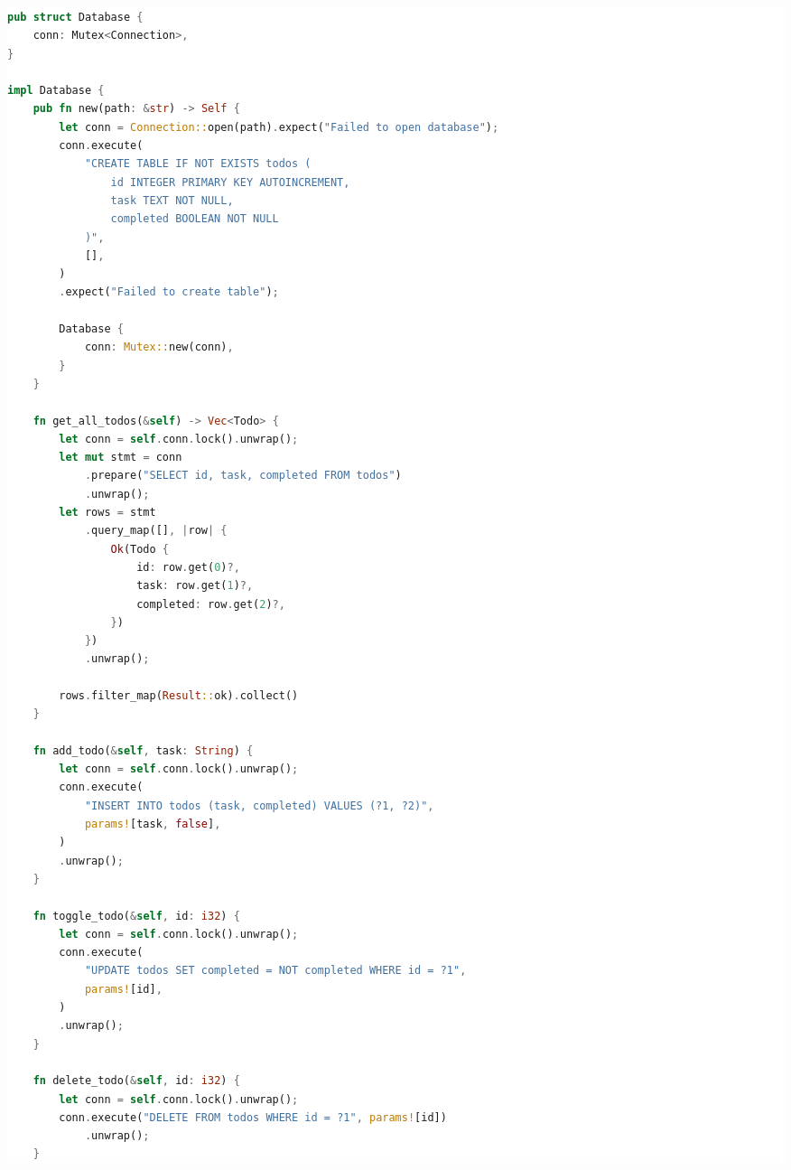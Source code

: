```rust
pub struct Database {
    conn: Mutex<Connection>,
}

impl Database {
    pub fn new(path: &str) -> Self {
        let conn = Connection::open(path).expect("Failed to open database");
        conn.execute(
            "CREATE TABLE IF NOT EXISTS todos (
                id INTEGER PRIMARY KEY AUTOINCREMENT,
                task TEXT NOT NULL,
                completed BOOLEAN NOT NULL
            )",
            [],
        )
        .expect("Failed to create table");

        Database {
            conn: Mutex::new(conn),
        }
    }

    fn get_all_todos(&self) -> Vec<Todo> {
        let conn = self.conn.lock().unwrap();
        let mut stmt = conn
            .prepare("SELECT id, task, completed FROM todos")
            .unwrap();
        let rows = stmt
            .query_map([], |row| {
                Ok(Todo {
                    id: row.get(0)?,
                    task: row.get(1)?,
                    completed: row.get(2)?,
                })
            })
            .unwrap();

        rows.filter_map(Result::ok).collect()
    }

    fn add_todo(&self, task: String) {
        let conn = self.conn.lock().unwrap();
        conn.execute(
            "INSERT INTO todos (task, completed) VALUES (?1, ?2)",
            params![task, false],
        )
        .unwrap();
    }

    fn toggle_todo(&self, id: i32) {
        let conn = self.conn.lock().unwrap();
        conn.execute(
            "UPDATE todos SET completed = NOT completed WHERE id = ?1",
            params![id],
        )
        .unwrap();
    }

    fn delete_todo(&self, id: i32) {
        let conn = self.conn.lock().unwrap();
        conn.execute("DELETE FROM todos WHERE id = ?1", params![id])
            .unwrap();
    }
```